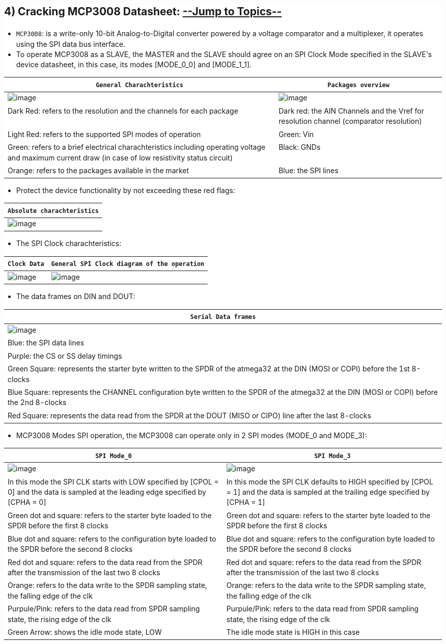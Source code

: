 ## 4) Cracking MCP3008 Datasheet: [--Jump to Topics--](#TOPICS) 

- `MCP3008`: is a write-only 10-bit Analog-to-Digital converter powered by a voltage comparator and a multiplexer, it operates using the SPI data bus interface.
- To operate MCP3008 as a SLAVE, the MASTER and the SLAVE should agree on an SPI Clock Mode specified in the SLAVE's device datasheet, in this case, its modes [MODE_0_0] and [MODE_1_1].

| `General Charachteristics` | `Packages overview` | 
|----------------------------|---------------------|
| ![image](https://user-images.githubusercontent.com/60224159/182679789-1b577786-407f-4cab-9f14-8ab39a742356.png) | ![image](https://user-images.githubusercontent.com/60224159/182684477-b7b5bbdf-8a31-4a98-86c0-17b21015e62e.png) |
| Dark Red: refers to the resolution and the channels for each package | Dark red: the AIN Channels and the Vref for resolution channel (comparator resolution) |
| Light Red: refers to the supported SPI modes of operation | Green: Vin |
| Green: refers to a brief electrical charachteristics including operating voltage and maximum current draw (in case of low resistivity status circuit) | Black: GNDs |
| Orange: refers to the packages available in the market | Blue: the SPI lines |

- Protect the device functionality by not exceeding these red flags:

| `Absolute charachteristics` | 
|-------------------------------|
| ![image](https://user-images.githubusercontent.com/60224159/182681765-62eaf885-1117-47c9-8497-b8e7b7c88437.png) |

- The SPI Clock charachteristics: 

| `Clock Data` | `General SPI Clock diagram of the operation` |
|--------------|----------------------------------------------|
| ![image](https://user-images.githubusercontent.com/60224159/182683644-aef17765-b967-4b67-a54b-7343ab460300.png) | ![image](https://user-images.githubusercontent.com/60224159/182685543-c6d2900f-24bf-458d-a63f-be790fb3d3d7.png) |

- The data frames on DIN and DOUT: 

| `Serial Data frames` |
|----------------------|
| ![image](https://user-images.githubusercontent.com/60224159/182687365-3bd6d3b8-8b48-4ca3-ba42-09e6718379b8.png) |
| Blue: the SPI data lines |
| Purple: the CS or SS delay timings |
| Green Square: represents the starter byte written to the SPDR of the atmega32 at the DIN (MOSI or COPI) before the 1st 8-clocks | 
| Blue Square: represents the CHANNEL configuration byte written to the SPDR of the atmega32 at the DIN (MOSI or COPI) before the 2nd 8-clocks | 
| Red Square: represents the data read from the SPDR at the DOUT (MISO or CIPO) line after the last 8-clocks |

- MCP3008 Modes SPI operation, the MCP3008 can operate only in 2 SPI modes (MODE_0 and MODE_3):

| `SPI Mode_0` | `SPI Mode_3` |
|--------------|--------------|
|![image](https://user-images.githubusercontent.com/60224159/182698382-08efa788-0059-4dcb-9de5-89855a58021a.png) | ![image](https://user-images.githubusercontent.com/60224159/182695490-94d76ef8-4d18-4d67-81f1-9b17de40b19a.png) |
| In this mode the SPI CLK starts with LOW specified by [CPOL = 0] and the data is sampled at the leading edge specified by [CPHA = 0] | In this mode the SPI CLK defaults to HIGH specified by [CPOL = 1] and the data is sampled at the trailing edge specified by [CPHA = 1] |
| Green dot and square: refers to the starter byte loaded to the SPDR before the first 8 clocks | Green dot and square: refers to the starter byte loaded to the SPDR before the first 8 clocks |
| Blue dot and square: refers to the configuration byte loaded to the SPDR before the second 8 clocks | Blue dot and square: refers to the configuration byte loaded to the SPDR before the second 8 clocks |
| Red dot and square: refers to the data read from the SPDR after the transmission of the last two 8 clocks | Red dot and square: refers to the data read from the SPDR after the transmission of the last two 8 clocks |
| Orange: refers to the data write to the SPDR sampling state, the falling edge of the clk | Orange: refers to the data write to the SPDR sampling state, the falling edge of the clk |
| Purpule/Pink: refers to the data read from SPDR sampling state, the rising edge of the clk | Purpule/Pink: refers to the data read from SPDR sampling state, the rising edge of the clk | 
| Green Arrow: shows the idle mode state, LOW | The idle mode state is HIGH in this case |
